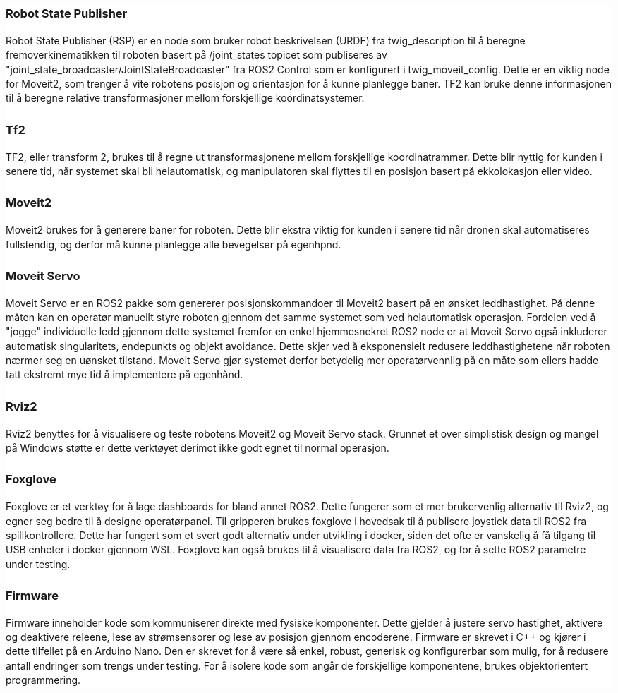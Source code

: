 ### Robot State Publisher

Robot State Publisher (RSP) er en node som bruker robot beskrivelsen (URDF) fra twig_description til å beregne fremoverkinematikken til roboten basert på /joint_states topicet som publiseres av "joint_state_broadcaster/JointStateBroadcaster" fra ROS2 Control som er konfigurert i twig_moveit_config. Dette er en viktig node for Moveit2, som trenger å vite robotens posisjon og orientasjon for å kunne planlegge baner. TF2 kan bruke denne informasjonen til å beregne relative transformasjoner mellom forskjellige koordinatsystemer.

### Tf2

TF2, eller transform 2, brukes til å regne ut transformasjonene mellom forskjellige koordinatrammer. Dette blir nyttig for kunden i senere tid, når systemet skal bli helautomatisk, og manipulatoren skal flyttes til en posisjon basert på ekkolokasjon eller video.

### Moveit2

Moveit2 brukes for å generere baner for roboten. Dette blir ekstra viktig for kunden i senere tid når dronen skal automatiseres fullstendig, og derfor må kunne planlegge alle bevegelser på egenhpnd.

### Moveit Servo

Moveit Servo er en ROS2 pakke som genererer posisjonskommandoer til Moveit2 basert på en ønsket leddhastighet. På denne måten kan en operatør manuellt styre roboten gjennom det samme systemet som ved helautomatisk operasjon. Fordelen ved å "jogge" individuelle ledd gjennom dette systemet fremfor en enkel hjemmesnekret ROS2 node er at Moveit Servo også inkluderer automatisk singularitets, endepunkts og objekt avoidance. Dette skjer ved å eksponensielt redusere leddhastighetene når roboten nærmer seg en uønsket tilstand. Moveit Servo gjør systemet derfor betydelig mer operatørvennlig på en måte som ellers hadde tatt ekstremt mye tid å implementere på egenhånd.

### Rviz2

Rviz2 benyttes for å visualisere og teste robotens Moveit2 og Moveit Servo stack. Grunnet et over simplistisk design og mangel på Windows støtte er dette verktøyet derimot ikke godt egnet til normal operasjon.

### Foxglove

Foxglove er et verktøy for å lage dashboards for bland annet ROS2. Dette fungerer som et mer brukervenlig alternativ til Rviz2, og egner seg bedre til å designe operatørpanel. Til gripperen brukes foxglove i hovedsak til å publisere joystick data til ROS2 fra spillkontrollere. Dette har fungert som et svert godt alternativ under utvikling i docker, siden det ofte er vanskelig å få tilgang til USB enheter i docker gjennom WSL. Foxglove kan også brukes til å visualisere data fra ROS2, og for å sette ROS2 parametre under testing.

### Firmware

Firmware inneholder kode som kommuniserer direkte med fysiske komponenter. Dette gjelder å justere servo hastighet, aktivere og deaktivere releene, lese av strømsensorer og lese av posisjon gjennom encoderene. Firmware er skrevet i C++ og kjører i dette tilfellet på en Arduino Nano. Den er skrevet for å være så enkel, robust, generisk og konfigurerbar som mulig, for å redusere antall endringer som trengs under testing. For å isolere kode som angår de forskjellige komponentene, brukes objektorientert programmering.

